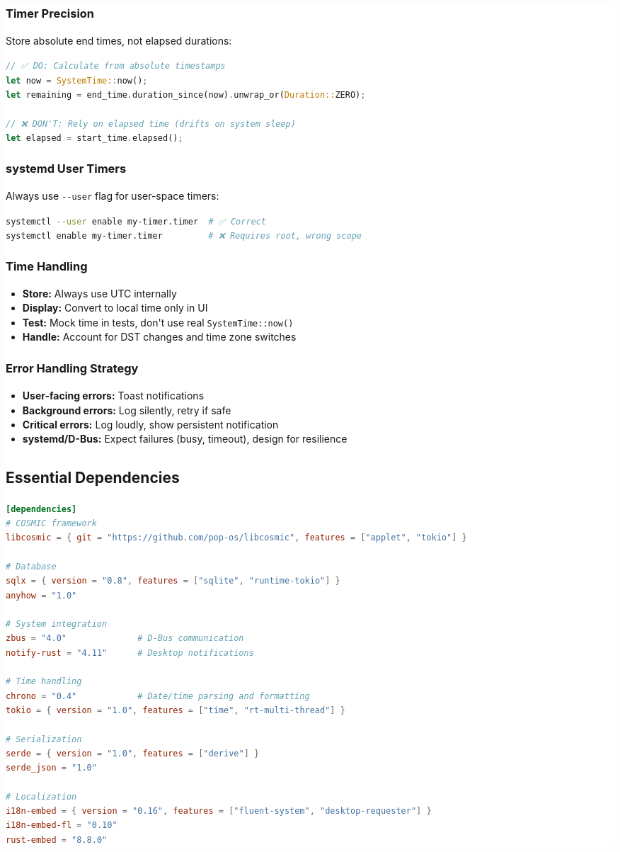 ### Timer Precision
Store absolute end times, not elapsed durations:
```rust
// ✅ DO: Calculate from absolute timestamps
let now = SystemTime::now();
let remaining = end_time.duration_since(now).unwrap_or(Duration::ZERO);

// ❌ DON'T: Rely on elapsed time (drifts on system sleep)
let elapsed = start_time.elapsed();
```

### systemd User Timers
Always use `--user` flag for user-space timers:
```bash
systemctl --user enable my-timer.timer  # ✅ Correct
systemctl enable my-timer.timer         # ❌ Requires root, wrong scope
```

### Time Handling
- **Store:** Always use UTC internally
- **Display:** Convert to local time only in UI
- **Test:** Mock time in tests, don't use real `SystemTime::now()`
- **Handle:** Account for DST changes and time zone switches

### Error Handling Strategy
- **User-facing errors:** Toast notifications
- **Background errors:** Log silently, retry if safe
- **Critical errors:** Log loudly, show persistent notification
- **systemd/D-Bus:** Expect failures (busy, timeout), design for resilience

## Essential Dependencies

```toml
[dependencies]
# COSMIC framework
libcosmic = { git = "https://github.com/pop-os/libcosmic", features = ["applet", "tokio"] }

# Database
sqlx = { version = "0.8", features = ["sqlite", "runtime-tokio"] }
anyhow = "1.0"

# System integration
zbus = "4.0"              # D-Bus communication
notify-rust = "4.11"      # Desktop notifications

# Time handling
chrono = "0.4"            # Date/time parsing and formatting
tokio = { version = "1.0", features = ["time", "rt-multi-thread"] }

# Serialization
serde = { version = "1.0", features = ["derive"] }
serde_json = "1.0"

# Localization
i18n-embed = { version = "0.16", features = ["fluent-system", "desktop-requester"] }
i18n-embed-fl = "0.10"
rust-embed = "8.8.0"
```
